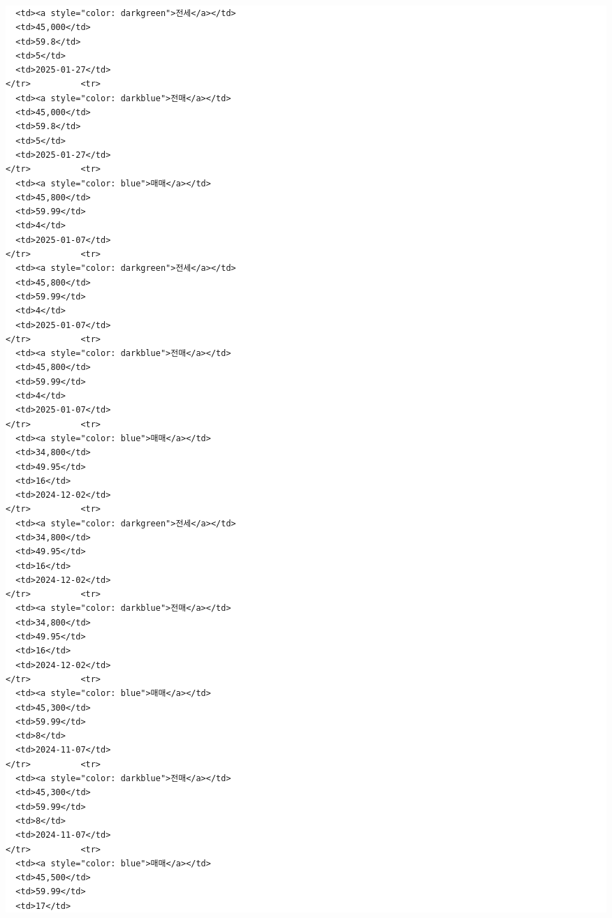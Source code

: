       <td><a style="color: darkgreen">전세</a></td>
      <td>45,000</td>
      <td>59.8</td>
      <td>5</td>
      <td>2025-01-27</td>
    </tr>          <tr>
      <td><a style="color: darkblue">전매</a></td>
      <td>45,000</td>
      <td>59.8</td>
      <td>5</td>
      <td>2025-01-27</td>
    </tr>          <tr>
      <td><a style="color: blue">매매</a></td>
      <td>45,800</td>
      <td>59.99</td>
      <td>4</td>
      <td>2025-01-07</td>
    </tr>          <tr>
      <td><a style="color: darkgreen">전세</a></td>
      <td>45,800</td>
      <td>59.99</td>
      <td>4</td>
      <td>2025-01-07</td>
    </tr>          <tr>
      <td><a style="color: darkblue">전매</a></td>
      <td>45,800</td>
      <td>59.99</td>
      <td>4</td>
      <td>2025-01-07</td>
    </tr>          <tr>
      <td><a style="color: blue">매매</a></td>
      <td>34,800</td>
      <td>49.95</td>
      <td>16</td>
      <td>2024-12-02</td>
    </tr>          <tr>
      <td><a style="color: darkgreen">전세</a></td>
      <td>34,800</td>
      <td>49.95</td>
      <td>16</td>
      <td>2024-12-02</td>
    </tr>          <tr>
      <td><a style="color: darkblue">전매</a></td>
      <td>34,800</td>
      <td>49.95</td>
      <td>16</td>
      <td>2024-12-02</td>
    </tr>          <tr>
      <td><a style="color: blue">매매</a></td>
      <td>45,300</td>
      <td>59.99</td>
      <td>8</td>
      <td>2024-11-07</td>
    </tr>          <tr>
      <td><a style="color: darkblue">전매</a></td>
      <td>45,300</td>
      <td>59.99</td>
      <td>8</td>
      <td>2024-11-07</td>
    </tr>          <tr>
      <td><a style="color: blue">매매</a></td>
      <td>45,500</td>
      <td>59.99</td>
      <td>17</td>
